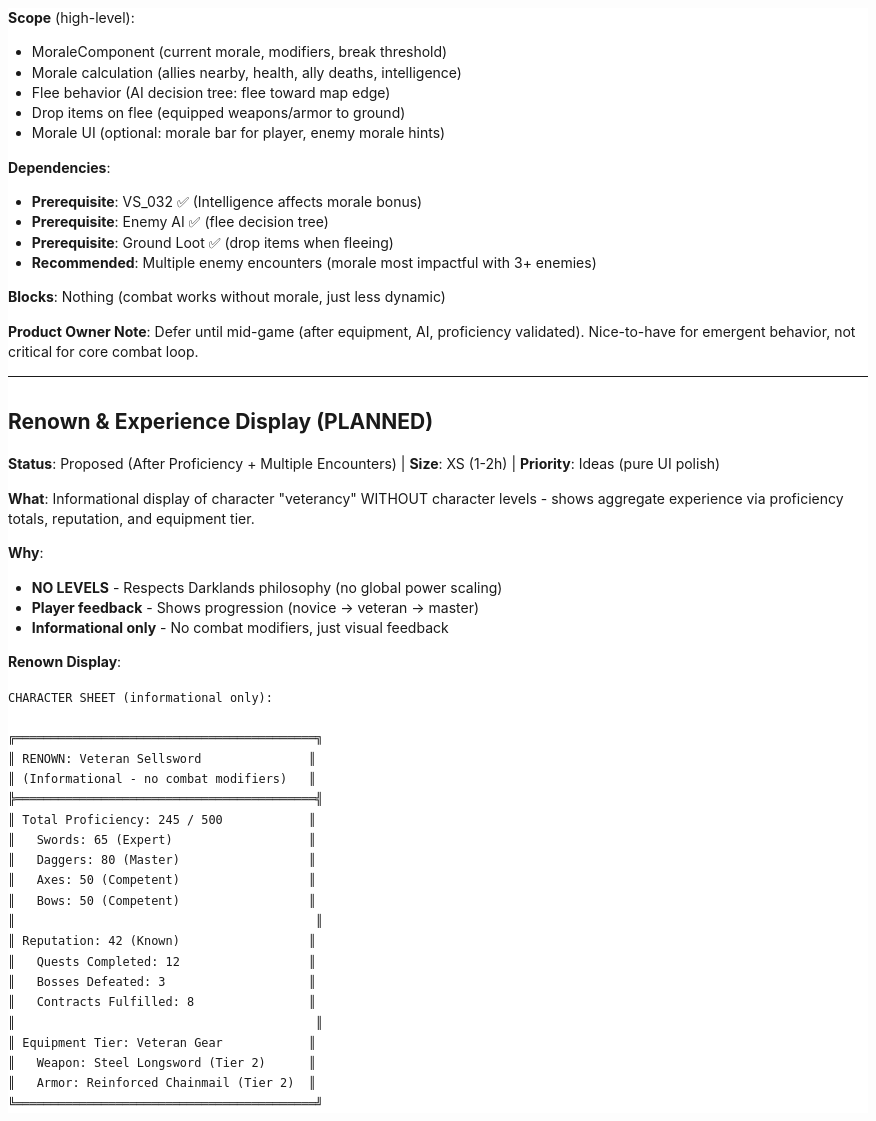 **Scope** (high-level):
- MoraleComponent (current morale, modifiers, break threshold)
- Morale calculation (allies nearby, health, ally deaths, intelligence)
- Flee behavior (AI decision tree: flee toward map edge)
- Drop items on flee (equipped weapons/armor to ground)
- Morale UI (optional: morale bar for player, enemy morale hints)

**Dependencies**:
- **Prerequisite**: VS_032 ✅ (Intelligence affects morale bonus)
- **Prerequisite**: Enemy AI ✅ (flee decision tree)
- **Prerequisite**: Ground Loot ✅ (drop items when fleeing)
- **Recommended**: Multiple enemy encounters (morale most impactful with 3+ enemies)

**Blocks**: Nothing (combat works without morale, just less dynamic)

**Product Owner Note**: Defer until mid-game (after equipment, AI, proficiency validated). Nice-to-have for emergent behavior, not critical for core combat loop.

---

## Renown & Experience Display (PLANNED)

**Status**: Proposed (After Proficiency + Multiple Encounters) | **Size**: XS (1-2h) | **Priority**: Ideas (pure UI polish)

**What**: Informational display of character "veterancy" WITHOUT character levels - shows aggregate experience via proficiency totals, reputation, and equipment tier.

**Why**:
- **NO LEVELS** - Respects Darklands philosophy (no global power scaling)
- **Player feedback** - Shows progression (novice → veteran → master)
- **Informational only** - No combat modifiers, just visual feedback

**Renown Display**:
```
CHARACTER SHEET (informational only):

╔══════════════════════════════════════════╗
║ RENOWN: Veteran Sellsword               ║
║ (Informational - no combat modifiers)   ║
╠══════════════════════════════════════════╣
║ Total Proficiency: 245 / 500            ║
║   Swords: 65 (Expert)                   ║
║   Daggers: 80 (Master)                  ║
║   Axes: 50 (Competent)                  ║
║   Bows: 50 (Competent)                  ║
║                                          ║
║ Reputation: 42 (Known)                  ║
║   Quests Completed: 12                  ║
║   Bosses Defeated: 3                    ║
║   Contracts Fulfilled: 8                ║
║                                          ║
║ Equipment Tier: Veteran Gear            ║
║   Weapon: Steel Longsword (Tier 2)      ║
║   Armor: Reinforced Chainmail (Tier 2)  ║
╚══════════════════════════════════════════╝
```
